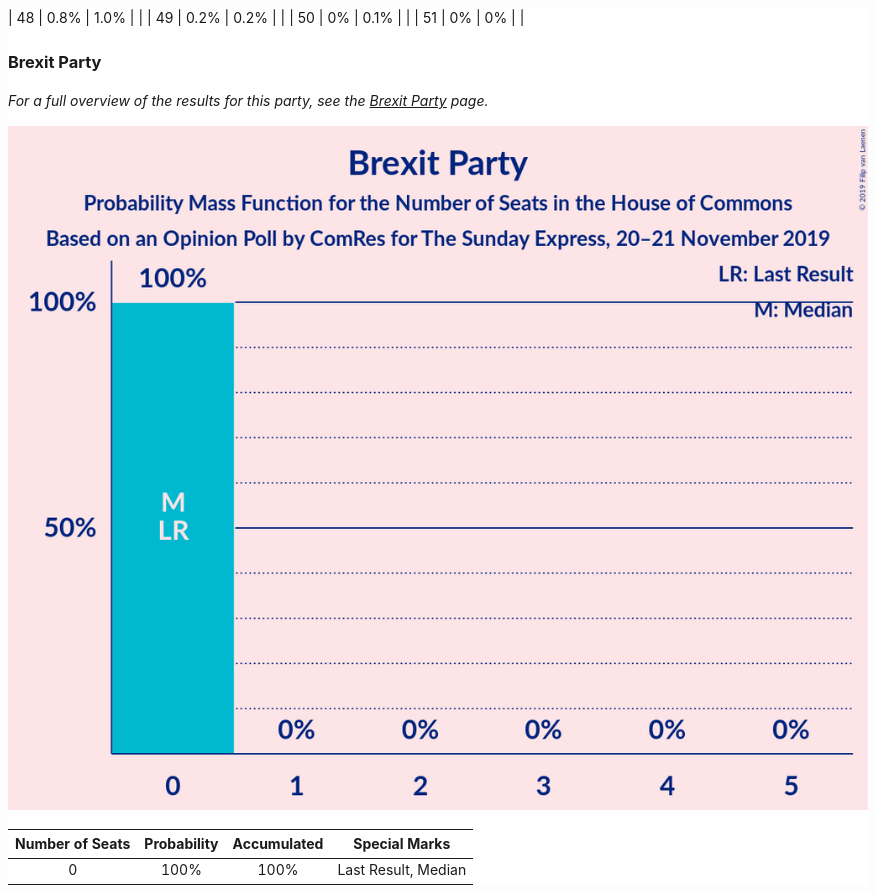 | 48 | 0.8% | 1.0% |  |
| 49 | 0.2% | 0.2% |  |
| 50 | 0% | 0.1% |  |
| 51 | 0% | 0% |  |

### Brexit Party

*For a full overview of the results for this party, see the [Brexit Party](party-brexitparty.html) page.*

![Graph with seats probability mass function not yet produced](2019-11-21-ComRes-seats-pmf-brexitparty.png "Seats Probability Mass Function")

| Number of Seats | Probability | Accumulated | Special Marks |
|:---------------:|:-----------:|:-----------:|:-------------:|
| 0 | 100% | 100% | Last Result, Median |
